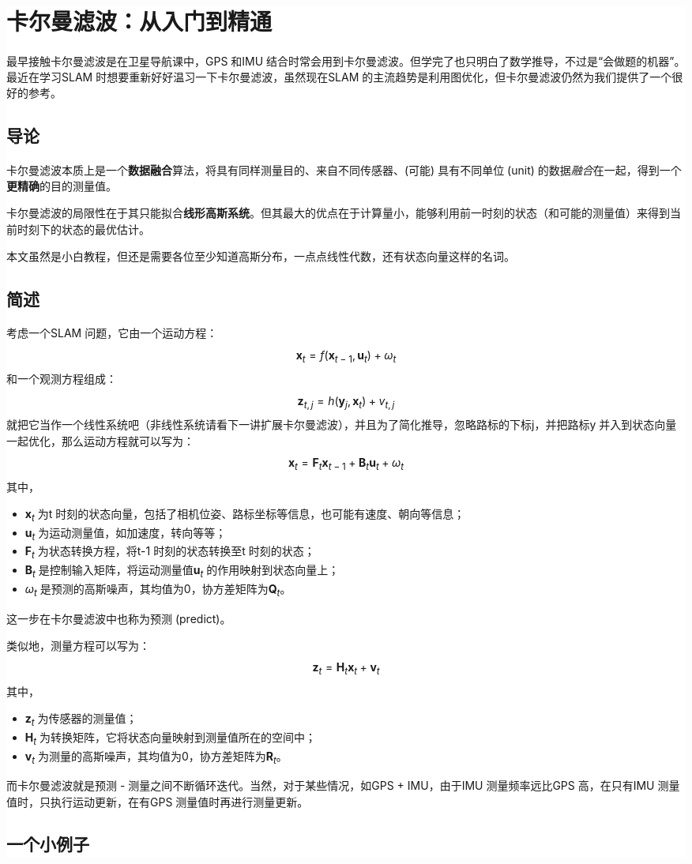 # 卡尔曼滤波：从入门到精通

最早接触卡尔曼滤波是在卫星导航课中，GPS 和IMU 结合时常会用到卡尔曼滤波。但学完了也只明白了数学推导，不过是“会做题的机器”。最近在学习SLAM 时想要重新好好温习一下卡尔曼滤波，虽然现在SLAM 的主流趋势是利用图优化，但卡尔曼滤波仍然为我们提供了一个很好的参考。

## 导论

卡尔曼滤波本质上是一个**数据融合**算法，将具有同样测量目的、来自不同传感器、(可能) 具有不同单位 (unit) 的数据*融合*在一起，得到一个**更精确**的目的测量值。

卡尔曼滤波的局限性在于其只能拟合**线形高斯系统**。但其最大的优点在于计算量小，能够利用前一时刻的状态（和可能的测量值）来得到当前时刻下的状态的最优估计。

本文虽然是小白教程，但还是需要各位至少知道高斯分布，一点点线性代数，还有状态向量这样的名词。

## 简述

考虑一个SLAM 问题，它由一个运动方程：
$$
\mathbf{x}_t=f(\mathbf{x}_{t-1},\mathbf{u}_t)+\omega_t
$$
和一个观测方程组成：
$$
\mathbf{z}_{t,j}=h(\mathbf{y}_j,\mathbf{x}_t) + v_{t,j}
$$
就把它当作一个线性系统吧（非线性系统请看下一讲扩展卡尔曼滤波），并且为了简化推导，忽略路标的下标j，并把路标y 并入到状态向量一起优化，那么运动方程就可以写为：
$$
\mathbf{x}_t = \mathbf{F}_t \mathbf{x}_{t-1} + \mathbf{B}_t \mathbf{u}_t + \omega_t
$$
其中，

- $\mathbf{x}_t$ 为t 时刻的状态向量，包括了相机位姿、路标坐标等信息，也可能有速度、朝向等信息；
- $\mathbf{u}_t$ 为运动测量值，如加速度，转向等等；
- $\mathbf{F}_t$ 为状态转换方程，将t-1 时刻的状态转换至t 时刻的状态；
- $\mathbf{B}_t$ 是控制输入矩阵，将运动测量值$\mathbf{u}_t$ 的作用映射到状态向量上；
- $\omega_t$ 是预测的高斯噪声，其均值为0，协方差矩阵为$\mathbf{Q}_t$。

这一步在卡尔曼滤波中也称为预测 (predict)。

类似地，测量方程可以写为：
$$
\mathbf{z}_t = \mathbf{H}_t \mathbf{x}_t + \mathbf{v}_t
$$
其中，

- $\mathbf{z}_t$ 为传感器的测量值；
- $\mathbf{H}_t$ 为转换矩阵，它将状态向量映射到测量值所在的空间中；
- $\mathbf{v}_t$ 为测量的高斯噪声，其均值为0，协方差矩阵为$\mathbf{R}_t$。

而卡尔曼滤波就是预测 - 测量之间不断循环迭代。当然，对于某些情况，如GPS + IMU，由于IMU 测量频率远比GPS 高，在只有IMU 测量值时，只执行运动更新，在有GPS 测量值时再进行测量更新。

## 一个小例子
